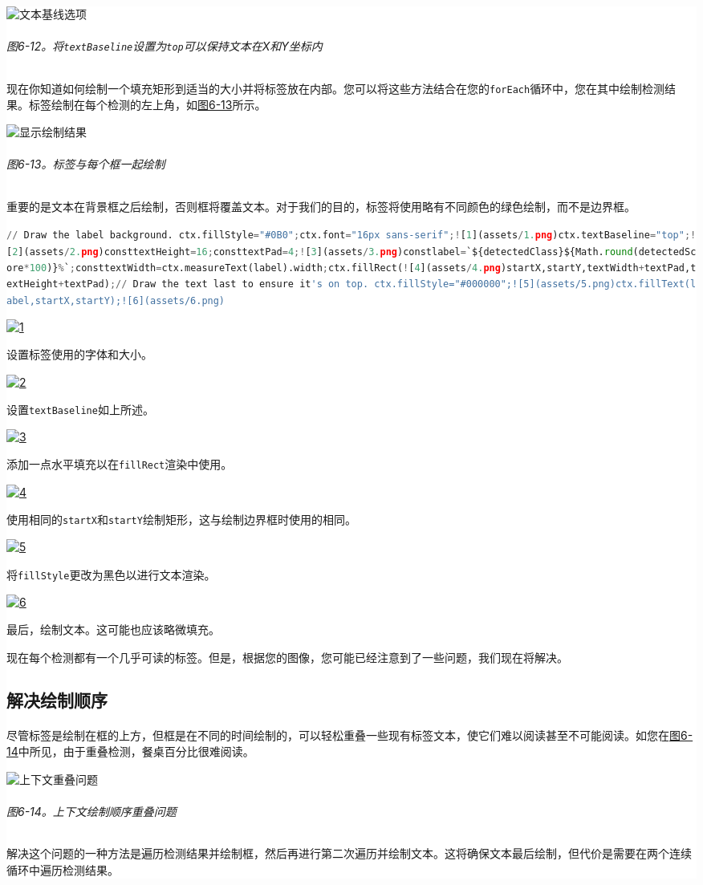 ![文本基线选项](assets/ltjs_0612.png)

###### 图6-12。将`textBaseline`设置为`top`可以保持文本在X和Y坐标内

现在你知道如何绘制一个填充矩形到适当的大小并将标签放在内部。您可以将这些方法结合在您的`forEach`循环中，您在其中绘制检测结果。标签绘制在每个检测的左上角，如[图6-13](#example_label)所示。

![显示绘制结果](assets/ltjs_0613.png)

###### 图6-13。标签与每个框一起绘制

重要的是文本在背景框之后绘制，否则框将覆盖文本。对于我们的目的，标签将使用略有不同颜色的绿色绘制，而不是边界框。

```py
// Draw the label background. ctx.fillStyle="#0B0";ctx.font="16px sans-serif";![1](assets/1.png)ctx.textBaseline="top";![2](assets/2.png)consttextHeight=16;consttextPad=4;![3](assets/3.png)constlabel=`${detectedClass}${Math.round(detectedScore*100)}%`;consttextWidth=ctx.measureText(label).width;ctx.fillRect(![4](assets/4.png)startX,startY,textWidth+textPad,textHeight+textPad);// Draw the text last to ensure it's on top. ctx.fillStyle="#000000";![5](assets/5.png)ctx.fillText(label,startX,startY);![6](assets/6.png)
```

[![1](assets/1.png)](#co_advanced_models_and_ui_CO3-1)

设置标签使用的字体和大小。

[![2](assets/2.png)](#co_advanced_models_and_ui_CO3-2)

设置`textBaseline`如上所述。

[![3](assets/3.png)](#co_advanced_models_and_ui_CO3-3)

添加一点水平填充以在`fillRect`渲染中使用。

[![4](assets/4.png)](#co_advanced_models_and_ui_CO3-4)

使用相同的`startX`和`startY`绘制矩形，这与绘制边界框时使用的相同。

[![5](assets/5.png)](#co_advanced_models_and_ui_CO3-5)

将`fillStyle`更改为黑色以进行文本渲染。

[![6](assets/6.png)](#co_advanced_models_and_ui_CO3-6)

最后，绘制文本。这可能也应该略微填充。

现在每个检测都有一个几乎可读的标签。但是，根据您的图像，您可能已经注意到了一些问题，我们现在将解决。

## 解决绘制顺序

尽管标签是绘制在框的上方，但框是在不同的时间绘制的，可以轻松重叠一些现有标签文本，使它们难以阅读甚至不可能阅读。如您在[图6-14](#ctx_overlap)中所见，由于重叠检测，餐桌百分比很难阅读。

![上下文重叠问题](assets/ltjs_0614.png)

###### 图6-14。上下文绘制顺序重叠问题

解决这个问题的一种方法是遍历检测结果并绘制框，然后再进行第二次遍历并绘制文本。这将确保文本最后绘制，但代价是需要在两个连续循环中遍历检测结果。
